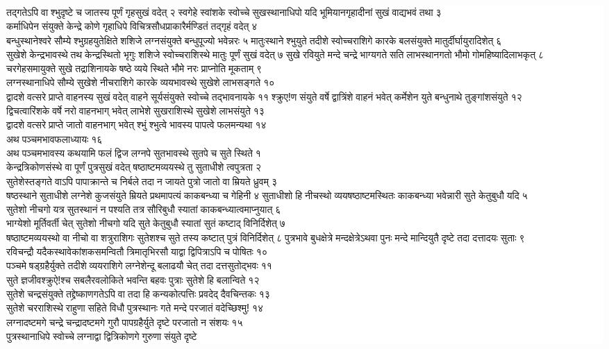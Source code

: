 तद्गतेऽपि वा श्भुदृष्टे च जातस्य पूर्णं गृहसुखं वदेत् २
स्वगेहे स्वांशके स्वोच्चे सुखस्थानाधिपो यदि भूमियानगृहादीनां सुखं
वाद्यभवं तथा ३   
कर्माधिपेन संयुक्ते केन्द्रे कोणे गृहाधिपे
विचित्रसौधप्राकारैर्मण्डितं तद्गृहं वदेत् ४   
बन्धुस्थानेश्वरे
सौम्ये श्भुग्रहयुतेक्षिते शशिजे लग्नसंयुक्ते बन्धुपूज्यो भवेन्नरः ५
मातुःस्थाने श्भुयुते तदीशे स्वोच्चराशिगे कारके बलसंयुक्ते
मातुर्दीर्घायुरादिशेत् ६   
सुखेशे केन्द्रभावस्थे
तथ केन्द्रस्थितो भृगुः शशिजे स्वोच्चराशिस्थे मातुः पूर्णं सुखं वदेत् ७
सुखे रवियुते मन्दे चन्द्रे भाग्यगते सति लाभस्थानगतो भौमो
गोमहिष्यादिलाभकृत् ८   
चरगेहसमायुक्ते सुखे
तद्राशिनायके षष्ठे व्यये स्थिते भौमे नरः प्राप्नोति
मूकताम् ९   
लग्नस्थानाधिपे सौम्ये सुखेशे नीचराशिगे कारके
व्ययभावस्थे सुखेशे लाभसङ्गते १०   
द्वादशे वत्सरे प्राप्ते
वाहनस्य सुखं वदेत् वाहने सूर्यसंयुक्ते स्वोच्चे तद्भावनायके ११
श्क्रुए\!ण संयुते वर्षे द्वात्रिंशे वाहनं भवेत् कर्मेशेन
युते बन्धुनाथे तुङ्गांशसंयुते १२   
द्विचत्वारिंशके वर्षे नरो वाहनभाग्
भवेत् लाभेशे सुखराशिस्थे सुखेशे लाभसंयुते १३   
द्वादशे वत्सरे प्राप्ते
जातो वाहनभाग् भवेत् श्भुं श्भुत्वे भावस्य पापत्वे फलमन्यथा १४   
अथ
पञ्चमभावफलाध्यायः १६   
अथ पञ्चमभावस्य कथयामि फलं द्विज लग्नपे
सुतभावस्थे सुतपे च सुते स्थिते १   
केन्द्रत्रिकोणसंस्थे वा
पूर्णं पुत्रसुखं वदेत् षष्ठाष्टमव्ययस्थे तु सुताधीशे
त्वपुत्रता २   
सुतेशेस्तङ्गते वाऽपि पापाक्रान्ते च निर्बले
तदा न जायते पुत्रो जातो वा म्रियते ध्रुवम् ३   
षष्ठस्थाने सुताधीशे
लग्नेशे कुजसंयुते म्रियते प्रथमापत्यं काकबन्ध्या च गेहिनी ४
सुताधीशो हि नीचस्थो व्ययषष्ठाष्टमस्थितः काकबन्ध्या भवेन्नारी सुते
केतुबुधौ यदि ५   
सुतेशो नीचगो यत्र सुतस्थानं न पश्यति तत्र
सौरिबुधौ स्यातां काकबन्ध्यात्वमाप्नुयात् ६   
भाग्येशो
मूर्तिवर्ती चेत् सुतेशो नीचगो यदि सुते केतुबुधौ
स्यातां सुतं कष्टाद् विनिर्दिशेत् ७   
षष्ठाष्टमव्ययस्थो वा
नीचो वा शत्रुराशिगः सुतेशश्च सुते तस्य कष्टात् पुत्रं विनिर्दिशेत् ८
पुत्रभावे बुधक्षेत्रे मन्दक्षेत्रेऽथवा पुनः मन्दे मान्दियुतै दृष्टे तदा
दत्तादयः सुताः ९   
रविचन्द्रौ यदैकस्थावेकांशकसमन्वितौ त्रिमातृभिरसौ
याद्वा द्विपित्राऽपि च पोषितः १०   
पञ्चमे षड्ग्रहैर्युक्ते तदीशे
व्ययराशिगे लग्नेशेन्दू बलाढयौ चेत् तदा दत्तसुतोद्भवः ११   
सुते
ज्ञजीवश्क्रुऐ\!श्च सबलैरवलोकिते भवन्ति बहवः
पुत्राः सुतेशे हि बलान्विते १२   
सुतेशे चन्द्रसंयुक्ते
तद्द्रेष्काणगतेऽपि वा तदा हि कन्यकोत्पत्तिः प्रवदेद्
दैवचिन्तकः १३   
सुतेशे चरराशिस्थे राहुणा सहिते विधौ पुत्रस्थानः गते मन्दे
परजातं वदेच्छिश्मु\! १४   
लग्नादष्टमगे चन्द्रे चन्द्रादष्टमगे गुरौ
पापग्रहैर्युते दृष्टे परजातो न संशयः १५   
पुत्रस्थानाधिपे
स्वोच्चे लग्नाद्वा द्वित्रिकोणगे गुरुणा संयुते दृष्टे